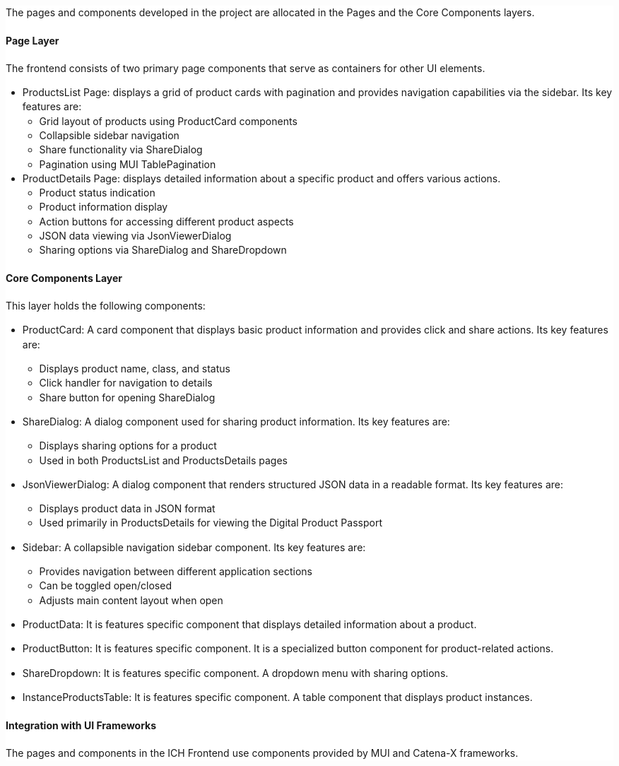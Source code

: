 The pages and components developed in the project are allocated in the Pages and the Core Components layers.

#### Page Layer 
The frontend consists of two primary page components that serve as containers for other UI elements.
- ProductsList Page: displays a grid of product cards with pagination and provides navigation capabilities via the sidebar. Its key features are:
  - Grid layout of products using ProductCard components
  - Collapsible sidebar navigation
  - Share functionality via ShareDialog
  - Pagination using MUI TablePagination
- ProductDetails Page: displays detailed information about a specific product and offers various actions.
  - Product status indication 
  - Product information display
  - Action buttons for accessing different product aspects
  - JSON data viewing via JsonViewerDialog
  - Sharing options via ShareDialog and ShareDropdown

#### Core Components Layer

This layer holds the following components:
- ProductCard: A card component that displays basic product information and provides click and share actions. Its key features are:
  - Displays product name, class, and status
  - Click handler for navigation to details
  - Share button for opening ShareDialog
    
- ShareDialog: A dialog component used for sharing product information. Its key features are:
  - Displays sharing options for a product
  - Used in both ProductsList and ProductsDetails pages

- JsonViewerDialog: A dialog component that renders structured JSON data in a readable format. Its key features are:
  - Displays product data in JSON format
  - Used primarily in ProductsDetails for viewing the Digital Product Passport

- Sidebar: A collapsible navigation sidebar component. Its key features are:
  - Provides navigation between different application sections
  - Can be toggled open/closed
  - Adjusts main content layout when open

- ProductData: It is features specific component that displays detailed information about a product.
- ProductButton: It is features specific component. It is a specialized button component for product-related actions.
- ShareDropdown: It is features specific component. A dropdown menu with sharing options.
- InstanceProductsTable: It is features specific component. A table component that displays product instances.

#### Integration with UI Frameworks

The pages and components in the ICH Frontend use components provided by MUI and Catena-X frameworks.
